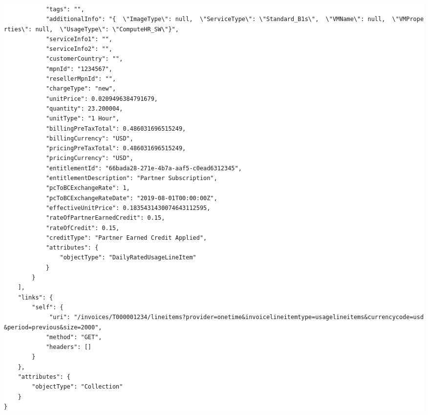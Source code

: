 ```http
            "tags": "",
            "additionalInfo": "{  \"ImageType\": null,  \"ServiceType\": \"Standard_B1s\",  \"VMName\": null,  \"VMProperties\": null,  \"UsageType\": \"ComputeHR_SW\"}",
            "serviceInfo1": "",
            "serviceInfo2": "",
            "customerCountry": "",
            "mpnId": "1234567",
            "resellerMpnId": "",
            "chargeType": "new",
            "unitPrice": 0.0209496384791679,
            "quantity": 23.200004,
            "unitType": "1 Hour",
            "billingPreTaxTotal": 0.486031696515249,
            "billingCurrency": "USD",
            "pricingPreTaxTotal": 0.486031696515249,
            "pricingCurrency": "USD",
            "entitlementId": "66bada28-271e-4b7a-aaf5-c0ead6312345",
            "entitlementDescription": "Partner Subscription",
            "pcToBCExchangeRate": 1,
            "pcToBCExchangeRateDate": "2019-08-01T00:00:00Z",
            "effectiveUnitPrice": 0.1835431430074643112595,
            "rateOfPartnerEarnedCredit": 0.15,
            "rateOfCredit": 0.15,
            "creditType": "Partner Earned Credit Applied",
            "attributes": {
                "objectType": "DailyRatedUsageLineItem"
            }
        }
    ],
    "links": {
        "self": {
             "uri": "/invoices/T000001234/lineitems?provider=onetime&invoicelineitemtype=usagelineitems&currencycode=usd&period=previous&size=2000",
            "method": "GET",
            "headers": []
        }
    },
    "attributes": {
        "objectType": "Collection"
    }
}
```
